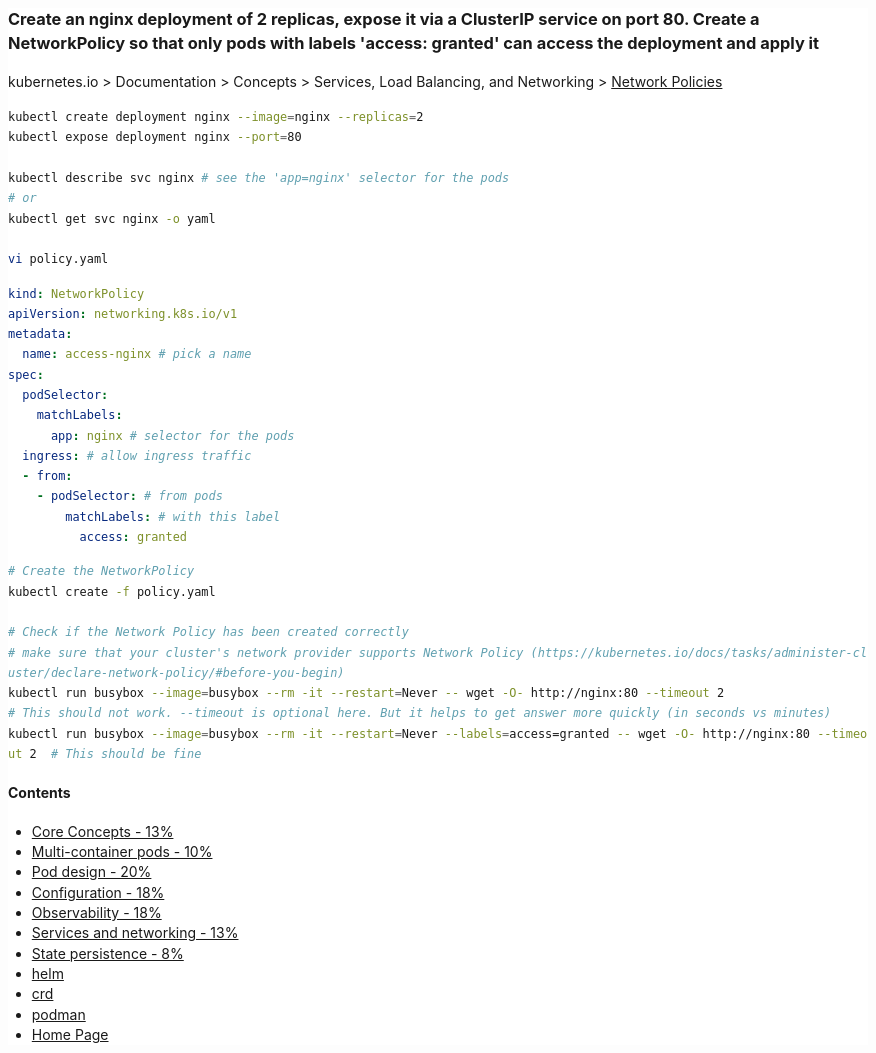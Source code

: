 
### Create an nginx deployment of 2 replicas, expose it via a ClusterIP service on port 80. Create a NetworkPolicy so that only pods with labels 'access: granted' can access the deployment and apply it
kubernetes.io > Documentation > Concepts > Services, Load Balancing, and Networking > [Network Policies](https://kubernetes.io/docs/concepts/services-networking/network-policies/)
```bash
kubectl create deployment nginx --image=nginx --replicas=2
kubectl expose deployment nginx --port=80

kubectl describe svc nginx # see the 'app=nginx' selector for the pods
# or
kubectl get svc nginx -o yaml

vi policy.yaml
```

```YAML
kind: NetworkPolicy
apiVersion: networking.k8s.io/v1
metadata:
  name: access-nginx # pick a name
spec:
  podSelector:
    matchLabels:
      app: nginx # selector for the pods
  ingress: # allow ingress traffic
  - from:
    - podSelector: # from pods
        matchLabels: # with this label
          access: granted
```

```bash
# Create the NetworkPolicy
kubectl create -f policy.yaml

# Check if the Network Policy has been created correctly
# make sure that your cluster's network provider supports Network Policy (https://kubernetes.io/docs/tasks/administer-cluster/declare-network-policy/#before-you-begin)
kubectl run busybox --image=busybox --rm -it --restart=Never -- wget -O- http://nginx:80 --timeout 2                          # This should not work. --timeout is optional here. But it helps to get answer more quickly (in seconds vs minutes)
kubectl run busybox --image=busybox --rm -it --restart=Never --labels=access=granted -- wget -O- http://nginx:80 --timeout 2  # This should be fine
```

#### Contents

- [Core Concepts - 13%](https://nbmustafa.github.io/contents/ckad/ckad_core_concepts)
- [Multi-container pods - 10%](https://nbmustafa.github.io/contents/ckad/multi_container_pod)
- [Pod design - 20%](https://nbmustafa.github.io/contents/ckad/pod_design)
- [Configuration - 18%](https://nbmustafa.github.io/contents/ckad/configuration)
- [Observability - 18%](https://nbmustafa.github.io/contents/ckad/observability)
- [Services and networking - 13%](https://nbmustafa.github.io/contents/ckad/services_and_networking)
- [State persistence - 8%](https://nbmustafa.github.io/contents/ckad/state_persistence)
- [helm](https://nbmustafa.github.io/contents/ckad/helm)
- [crd](https://nbmustafa.github.io/contents/ckad/crd)
- [podman](https://nbmustafa.github.io/contents/ckad/podman)
- [Home Page](https://nbmustafa.github.io)